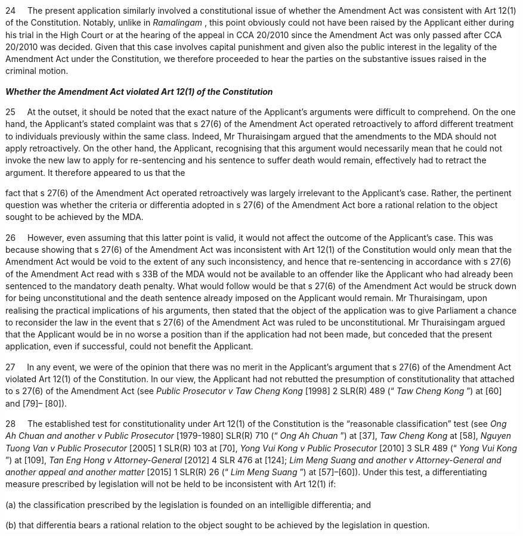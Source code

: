 24     The present application similarly involved a constitutional issue of whether the Amendment Act was consistent with Art 12(1) of the Constitution. Notably, unlike in _Ramalingam_ , this point obviously could not have been raised by the Applicant either during his trial in the High Court or at the hearing of the appeal in CCA 20/2010 since the Amendment Act was only passed after CCA 20/2010 was decided. Given that this case involves capital punishment and given also the public interest in the legality of the Amendment Act under the Constitution, we therefore proceeded to hear the parties on the substantive issues raised in the criminal motion. 

**_Whether the Amendment Act violated Art 12(1) of the Constitution_** 

25     At the outset, it should be noted that the exact nature of the Applicant’s arguments were difficult to comprehend. On the one hand, the Applicant’s stated complaint was that s 27(6) of the Amendment Act operated retroactively to afford different treatment to individuals previously within the same class. Indeed, Mr Thuraisingam argued that the amendments to the MDA should not apply retroactively. On the other hand, the Applicant, recognising that this argument would necessarily mean that he could not invoke the new law to apply for re-sentencing and his sentence to suffer death would remain, effectively had to retract the argument. It therefore appeared to us that the 


fact that s 27(6) of the Amendment Act operated retroactively was largely irrelevant to the Applicant’s case. Rather, the pertinent question was whether the criteria or differentia adopted in s 27(6) of the Amendment Act bore a rational relation to the object sought to be achieved by the MDA. 

26     However, even assuming that this latter point is valid, it would not affect the outcome of the Applicant’s case. This was because showing that s 27(6) of the Amendment Act was inconsistent with Art 12(1) of the Constitution would only mean that the Amendment Act would be void to the extent of any such inconsistency, and hence that re-sentencing in accordance with s 27(6) of the Amendment Act read with s 33B of the MDA would not be available to an offender like the Applicant who had already been sentenced to the mandatory death penalty. What would follow would be that s 27(6) of the Amendment Act would be struck down for being unconstitutional and the death sentence already imposed on the Applicant would remain. Mr Thuraisingam, upon realising the practical implications of his arguments, then stated that the object of the application was to give Parliament a chance to reconsider the law in the event that s 27(6) of the Amendment Act was ruled to be unconstitutional. Mr Thuraisingam argued that the Applicant would be in no worse a position than if the application had not been made, but conceded that the present application, even if successful, could not benefit the Applicant. 

27     In any event, we were of the opinion that there was no merit in the Applicant’s argument that s 27(6) of the Amendment Act violated Art 12(1) of the Constitution. In our view, the Applicant had not rebutted the presumption of constitutionality that attached to s 27(6) of the Amendment Act (see _Public Prosecutor v Taw Cheng Kong_ <span class="citation">[1998] 2 SLR(R) 489</span> (“ _Taw Cheng Kong_ ”) at [60] and [79]– [80]). 

28     The established test for constitutionality under Art 12(1) of the Constitution is the “reasonable classification” test (see _Ong Ah Chuan and another v Public Prosecutor_ [1979-1980] SLR(R) 710 (“ _Ong Ah Chuan_ ”) at [37], _Taw Cheng Kong_ at [58], _Nguyen Tuong Van v Public Prosecutor_ <span class="citation">[2005] 1 SLR(R) 103</span> at [70], _Yong Vui Kong v Public Prosecutor_ <span class="citation">[2010] 3 SLR 489</span> (“ _Yong Vui Kong_ ”) at [109], _Tan Eng Hong v Attorney-General_ <span class="citation">[2012] 4 SLR 476</span> at [124]; _Lim Meng Suang and another v Attorney-General and another appeal and another matter_ <span class="citation">[2015] 1 SLR(R) 26</span> (“ _Lim Meng Suang_ ”) at [57]–[60]). Under this test, a differentiating measure prescribed by legislation will not be held to be inconsistent with Art 12(1) if: 

 (a) the classification prescribed by the legislation is founded on an intelligible differentia; and 

 (b) that differentia bears a rational relation to the object sought to be achieved by the legislation in question. 
